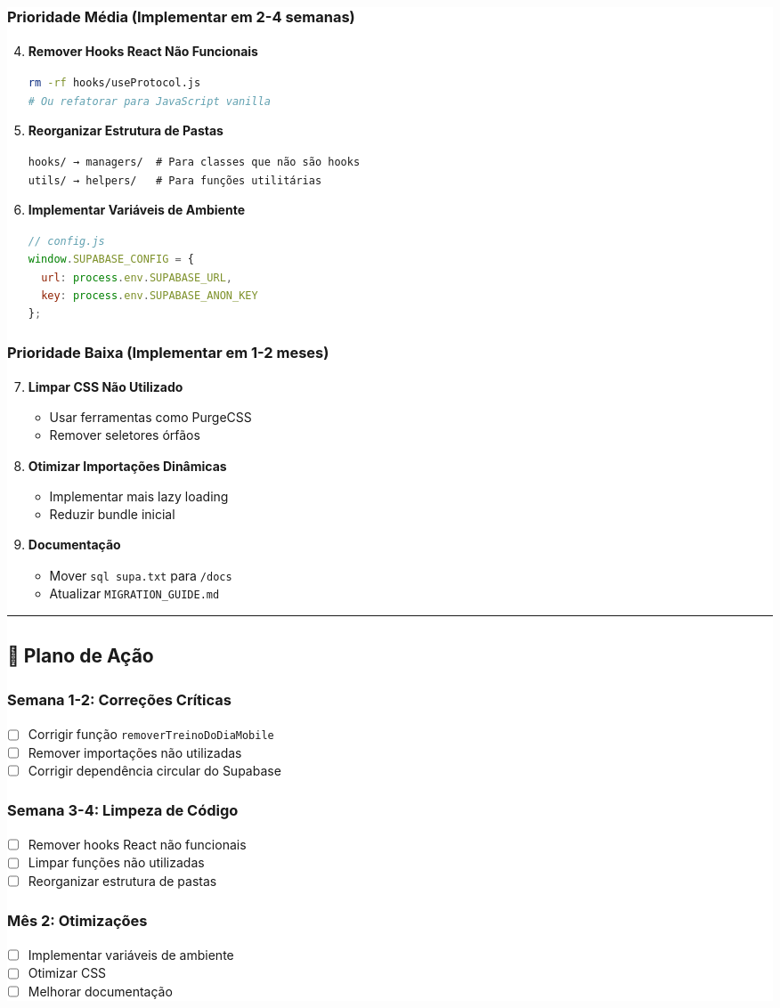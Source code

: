 ### **Prioridade Média (Implementar em 2-4 semanas)**

4. **Remover Hooks React Não Funcionais**
   ```bash
   rm -rf hooks/useProtocol.js
   # Ou refatorar para JavaScript vanilla
   ```

5. **Reorganizar Estrutura de Pastas**
   ```
   hooks/ → managers/  # Para classes que não são hooks
   utils/ → helpers/   # Para funções utilitárias
   ```

6. **Implementar Variáveis de Ambiente**
   ```javascript
   // config.js
   window.SUPABASE_CONFIG = {
     url: process.env.SUPABASE_URL,
     key: process.env.SUPABASE_ANON_KEY
   };
   ```

### **Prioridade Baixa (Implementar em 1-2 meses)**

7. **Limpar CSS Não Utilizado**
   - Usar ferramentas como PurgeCSS
   - Remover seletores órfãos

8. **Otimizar Importações Dinâmicas**
   - Implementar mais lazy loading
   - Reduzir bundle inicial

9. **Documentação**
   - Mover `sql supa.txt` para `/docs`
   - Atualizar `MIGRATION_GUIDE.md`

---

## 🎯 Plano de Ação

### **Semana 1-2: Correções Críticas**
- [ ] Corrigir função `removerTreinoDoDiaMobile`
- [ ] Remover importações não utilizadas
- [ ] Corrigir dependência circular do Supabase

### **Semana 3-4: Limpeza de Código**
- [ ] Remover hooks React não funcionais
- [ ] Limpar funções não utilizadas
- [ ] Reorganizar estrutura de pastas

### **Mês 2: Otimizações**
- [ ] Implementar variáveis de ambiente
- [ ] Otimizar CSS
- [ ] Melhorar documentação
